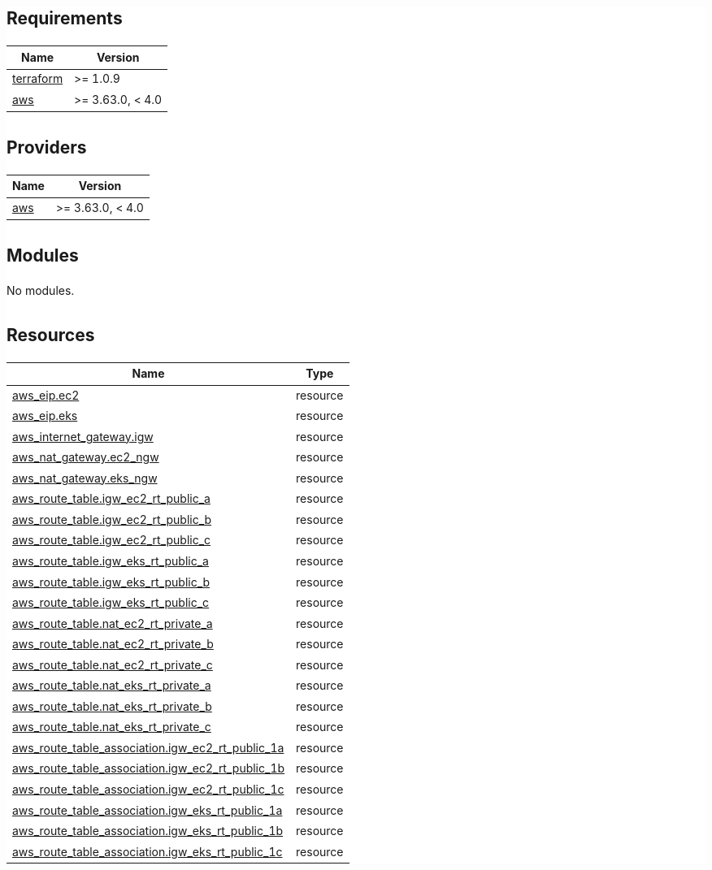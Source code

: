 ## Requirements

| Name                                                                     | Version          |
| ------------------------------------------------------------------------ | ---------------- |
| <a name="requirement_terraform"></a> [terraform](#requirement_terraform) | >= 1.0.9         |
| <a name="requirement_aws"></a> [aws](#requirement_aws)                   | >= 3.63.0, < 4.0 |

## Providers

| Name                                             | Version          |
| ------------------------------------------------ | ---------------- |
| <a name="provider_aws"></a> [aws](#provider_aws) | >= 3.63.0, < 4.0 |

## Modules

No modules.

## Resources

| Name                                                                                                                                                     | Type     |
| -------------------------------------------------------------------------------------------------------------------------------------------------------- | -------- |
| [aws_eip.ec2](https://registry.terraform.io/providers/hashicorp/aws/latest/docs/resources/eip)                                                           | resource |
| [aws_eip.eks](https://registry.terraform.io/providers/hashicorp/aws/latest/docs/resources/eip)                                                           | resource |
| [aws_internet_gateway.igw](https://registry.terraform.io/providers/hashicorp/aws/latest/docs/resources/internet_gateway)                                 | resource |
| [aws_nat_gateway.ec2_ngw](https://registry.terraform.io/providers/hashicorp/aws/latest/docs/resources/nat_gateway)                                       | resource |
| [aws_nat_gateway.eks_ngw](https://registry.terraform.io/providers/hashicorp/aws/latest/docs/resources/nat_gateway)                                       | resource |
| [aws_route_table.igw_ec2_rt_public_a](https://registry.terraform.io/providers/hashicorp/aws/latest/docs/resources/route_table)                           | resource |
| [aws_route_table.igw_ec2_rt_public_b](https://registry.terraform.io/providers/hashicorp/aws/latest/docs/resources/route_table)                           | resource |
| [aws_route_table.igw_ec2_rt_public_c](https://registry.terraform.io/providers/hashicorp/aws/latest/docs/resources/route_table)                           | resource |
| [aws_route_table.igw_eks_rt_public_a](https://registry.terraform.io/providers/hashicorp/aws/latest/docs/resources/route_table)                           | resource |
| [aws_route_table.igw_eks_rt_public_b](https://registry.terraform.io/providers/hashicorp/aws/latest/docs/resources/route_table)                           | resource |
| [aws_route_table.igw_eks_rt_public_c](https://registry.terraform.io/providers/hashicorp/aws/latest/docs/resources/route_table)                           | resource |
| [aws_route_table.nat_ec2_rt_private_a](https://registry.terraform.io/providers/hashicorp/aws/latest/docs/resources/route_table)                          | resource |
| [aws_route_table.nat_ec2_rt_private_b](https://registry.terraform.io/providers/hashicorp/aws/latest/docs/resources/route_table)                          | resource |
| [aws_route_table.nat_ec2_rt_private_c](https://registry.terraform.io/providers/hashicorp/aws/latest/docs/resources/route_table)                          | resource |
| [aws_route_table.nat_eks_rt_private_a](https://registry.terraform.io/providers/hashicorp/aws/latest/docs/resources/route_table)                          | resource |
| [aws_route_table.nat_eks_rt_private_b](https://registry.terraform.io/providers/hashicorp/aws/latest/docs/resources/route_table)                          | resource |
| [aws_route_table.nat_eks_rt_private_c](https://registry.terraform.io/providers/hashicorp/aws/latest/docs/resources/route_table)                          | resource |
| [aws_route_table_association.igw_ec2_rt_public_1a](https://registry.terraform.io/providers/hashicorp/aws/latest/docs/resources/route_table_association)  | resource |
| [aws_route_table_association.igw_ec2_rt_public_1b](https://registry.terraform.io/providers/hashicorp/aws/latest/docs/resources/route_table_association)  | resource |
| [aws_route_table_association.igw_ec2_rt_public_1c](https://registry.terraform.io/providers/hashicorp/aws/latest/docs/resources/route_table_association)  | resource |
| [aws_route_table_association.igw_eks_rt_public_1a](https://registry.terraform.io/providers/hashicorp/aws/latest/docs/resources/route_table_association)  | resource |
| [aws_route_table_association.igw_eks_rt_public_1b](https://registry.terraform.io/providers/hashicorp/aws/latest/docs/resources/route_table_association)  | resource |
| [aws_route_table_association.igw_eks_rt_public_1c](https://registry.terraform.io/providers/hashicorp/aws/latest/docs/resources/route_table_association)  | resource |
